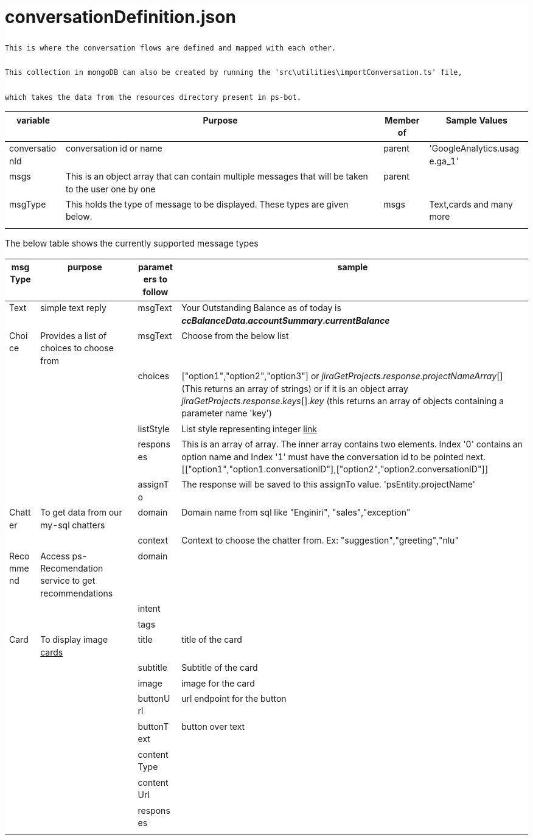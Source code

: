 # conversationDefinition.json

```
This is where the conversation flows are defined and mapped with each other. 

This collection in mongoDB can also be created by running the 'src\utilities\importConversation.ts' file, 

which takes the data from the resources directory present in ps-bot.

```
|variable|Purpose        |Member of|Sample Values|
|--------|---------------|----------|-------|
|conversationId|conversation id or name|parent|'GoogleAnalytics.usage.ga_1'|
|msgs|This is an object array that can contain multiple messages that will be taken to the user one by one|parent||
|msgType|This holds the type of message to be displayed. These types are given below. |msgs|Text,cards and many more|
||||

The below table shows the currently supported message types

|msgType|purpose|parameters to follow|sample|
|----------|-----|------|---------------------|
|Text|simple text reply|msgText|Your Outstanding Balance as of today is **${ccBalanceData.accountSummary.currentBalance}$**|
|Choice|Provides a list of choices to choose from|msgText|Choose from the below list|
|||choices|["option1","option2","option3"] or ${jiraGetProjects.response.projectNameArray[]}$ (This returns an array of strings) or if it is an object array ${jiraGetProjects.response.keys[].key}$ (this returns an array of objects containing a parameter name 'key') |
|||listStyle|List style representing integer [link](https://docs.microsoft.com/en-us/azure/bot-service/nodejs/bot-builder-nodejs-dialog-prompt?view=azure-bot-service-3.0#promptschoice)|
|||responses|This is an array of array. The inner array contains two elements. Index '0' contains an option name and Index '1' must have the conversation id to be pointed next.[["option1","option1.conversationID"],["option2","option2.conversationID"]]|
|||assignTo|The response will be saved to this assignTo value. 'psEntity.projectName'|
|Chatter|To get data from our my-sql chatters|domain|Domain name from sql like "Enginiri", "sales","exception"|
|||context|Context to choose the chatter from. Ex: "suggestion","greeting","nlu"|
|Recommend|Access ps-Recomendation service to get recommendations|domain||
|||intent||
|||tags||
|Card|To display image [cards](https://www.google.co.in/search?q=botframework+cards&rlz=1C1CHBF_enIN802IN802&source=lnms&tbm=isch&sa=X&ved=0ahUKEwjytbDpmJ_eAhUJso8KHXITDZsQ_AUIDigB&biw=1366&bih=657#imgrc=suxxOKgRQhEo1M:)|title|title of the card|
|||subtitle|Subtitle of the card|
|||image|image for the card|
|||buttonUrl|url endpoint for the button|
|||buttonText|button over text|
|||contentType||
|||contentUrl||
|||responses||
|||||
